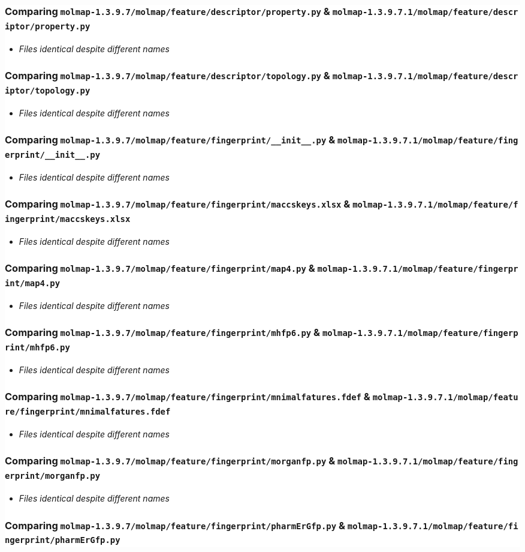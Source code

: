 ### Comparing `molmap-1.3.9.7/molmap/feature/descriptor/property.py` & `molmap-1.3.9.7.1/molmap/feature/descriptor/property.py`

 * *Files identical despite different names*

### Comparing `molmap-1.3.9.7/molmap/feature/descriptor/topology.py` & `molmap-1.3.9.7.1/molmap/feature/descriptor/topology.py`

 * *Files identical despite different names*

### Comparing `molmap-1.3.9.7/molmap/feature/fingerprint/__init__.py` & `molmap-1.3.9.7.1/molmap/feature/fingerprint/__init__.py`

 * *Files identical despite different names*

### Comparing `molmap-1.3.9.7/molmap/feature/fingerprint/maccskeys.xlsx` & `molmap-1.3.9.7.1/molmap/feature/fingerprint/maccskeys.xlsx`

 * *Files identical despite different names*

### Comparing `molmap-1.3.9.7/molmap/feature/fingerprint/map4.py` & `molmap-1.3.9.7.1/molmap/feature/fingerprint/map4.py`

 * *Files identical despite different names*

### Comparing `molmap-1.3.9.7/molmap/feature/fingerprint/mhfp6.py` & `molmap-1.3.9.7.1/molmap/feature/fingerprint/mhfp6.py`

 * *Files identical despite different names*

### Comparing `molmap-1.3.9.7/molmap/feature/fingerprint/mnimalfatures.fdef` & `molmap-1.3.9.7.1/molmap/feature/fingerprint/mnimalfatures.fdef`

 * *Files identical despite different names*

### Comparing `molmap-1.3.9.7/molmap/feature/fingerprint/morganfp.py` & `molmap-1.3.9.7.1/molmap/feature/fingerprint/morganfp.py`

 * *Files identical despite different names*

### Comparing `molmap-1.3.9.7/molmap/feature/fingerprint/pharmErGfp.py` & `molmap-1.3.9.7.1/molmap/feature/fingerprint/pharmErGfp.py`
